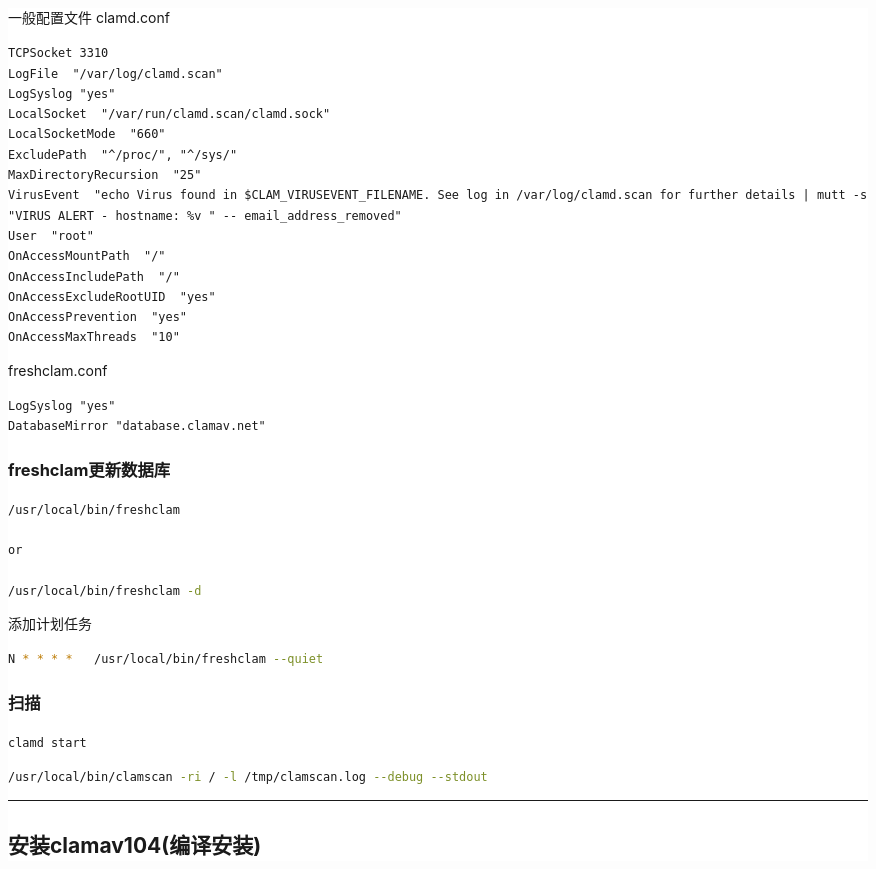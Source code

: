 一般配置文件
clamd.conf

```txt
TCPSocket 3310
LogFile  "/var/log/clamd.scan"
LogSyslog "yes"
LocalSocket  "/var/run/clamd.scan/clamd.sock"
LocalSocketMode  "660"
ExcludePath  "^/proc/", "^/sys/"
MaxDirectoryRecursion  "25"
VirusEvent  "echo Virus found in $CLAM_VIRUSEVENT_FILENAME. See log in /var/log/clamd.scan for further details | mutt -s "VIRUS ALERT - hostname: %v " -- email_address_removed"
User  "root"
OnAccessMountPath  "/"
OnAccessIncludePath  "/"
OnAccessExcludeRootUID  "yes"
OnAccessPrevention  "yes"
OnAccessMaxThreads  "10"
```

freshclam.conf

```txt
LogSyslog "yes"
DatabaseMirror "database.clamav.net"
```

### freshclam更新数据库

```bash
/usr/local/bin/freshclam

or

/usr/local/bin/freshclam -d
```

添加计划任务

```bash
N * * * *   /usr/local/bin/freshclam --quiet
```

### 扫描

```bash
clamd start
```

```bash
/usr/local/bin/clamscan -ri / -l /tmp/clamscan.log --debug --stdout
```

---

## 安装clamav104(编译安装)
